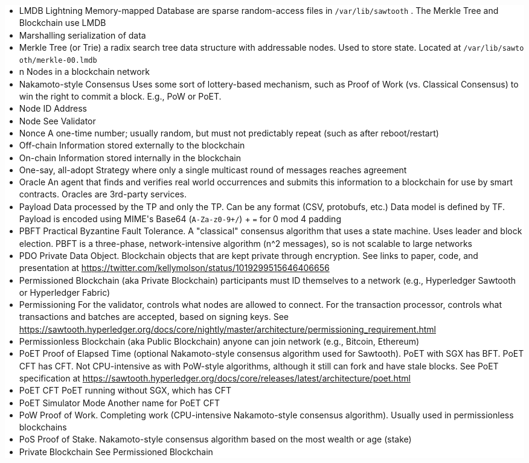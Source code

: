 * LMDB
    Lightning Memory-mapped Database are sparse random-access files in ``/var/lib/sawtooth`` . The Merkle Tree and Blockchain use LMDB
* Marshalling
    serialization of data
* Merkle Tree (or Trie)
    a radix search tree data structure with addressable nodes. Used to store state. Located at ``/var/lib/sawtooth/merkle-00.lmdb``
* n
    Nodes in a blockchain network
* Nakamoto-style Consensus
    Uses some sort of lottery-based mechanism, such as Proof of Work (vs. Classical Consensus) to win the right to commit a block.
     E.g., PoW or PoET.
* Node ID
    Address
* Node
    See Validator
* Nonce
    A one-time number; usually random, but must not predictably repeat (such as after reboot/restart)
* Off-chain
    Information stored externally to the blockchain
* On-chain
    Information stored internally in the blockchain
* One-say, all-adopt
    Strategy where only a single multicast round of messages reaches agreement
* Oracle
    An agent that finds and verifies real world occurrences and submits this information to a blockchain for use by smart contracts. Oracles are 3rd-party services.
* Payload
    Data processed by the TP and only the TP. Can be any format (CSV, protobufs, etc.) Data model is defined by TF. Payload is encoded using MIME's Base64 (``A-Za-z0-9+/``) + ``=`` for 0 mod 4 padding
* PBFT
    Practical Byzantine Fault Tolerance. A "classical" consensus algorithm that uses a state machine. Uses leader and block election. PBFT is a three-phase, network-intensive algorithm (n^2 messages), so is not scalable to large networks
* PDO
    Private Data Object. Blockchain objects that are kept private through encryption. See links to paper, code, and presentation at https://twitter.com/kellymolson/status/1019299515646406656
* Permissioned Blockchain (aka Private Blockchain)
    participants must ID themselves to a network (e.g., Hyperledger Sawtooth or Hyperledger Fabric)
* Permissioning
    For the validator, controls what nodes are allowed to connect.
    For the transaction processor, controls what transactions and batches are accepted, based on signing keys. See https://sawtooth.hyperledger.org/docs/core/nightly/master/architecture/permissioning_requirement.html
* Permissionless Blockchain (aka Public Blockchain)
    anyone can join network (e.g., Bitcoin, Ethereum)
* PoET
    Proof of Elapsed Time (optional Nakamoto-style consensus algorithm used for Sawtooth). PoET with SGX has BFT. PoET CFT has CFT. Not CPU-intensive as with PoW-style algorithms, although it still can fork and have stale blocks. See PoET specification at https://sawtooth.hyperledger.org/docs/core/releases/latest/architecture/poet.html
* PoET CFT
    PoET running without SGX, which has CFT
* PoET Simulator Mode
    Another name for PoET CFT
* PoW
    Proof of Work. Completing work (CPU-intensive Nakamoto-style consensus algorithm). Usually used in permissionless blockchains
* PoS
    Proof of Stake. Nakamoto-style consensus algorithm based on the most wealth or age (stake)
* Private Blockchain
    See Permissioned Blockchain